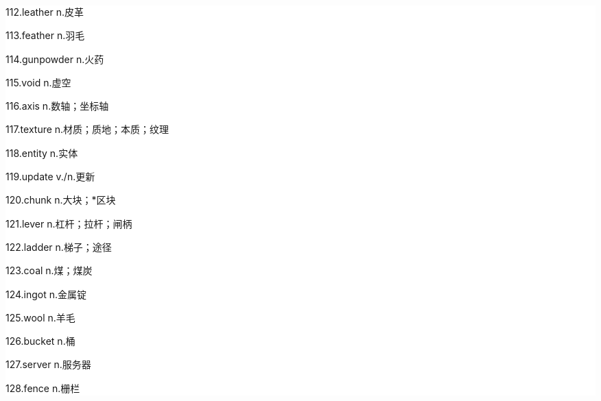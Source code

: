 112.leather n.皮革

113.feather n.羽毛

114.gunpowder n.火药

115.void n.虚空

116.axis n.数轴；坐标轴

117.texture n.材质；质地；本质；纹理

118.entity n.实体

119.update v./n.更新

120.chunk n.大块；\*区块

121.lever n.杠杆；拉杆；闸柄

122.ladder n.梯子；途径

123.coal n.煤；煤炭

124.ingot n.金属锭

125.wool n.羊毛

126.bucket n.桶

127.server n.服务器

128.fence n.栅栏

